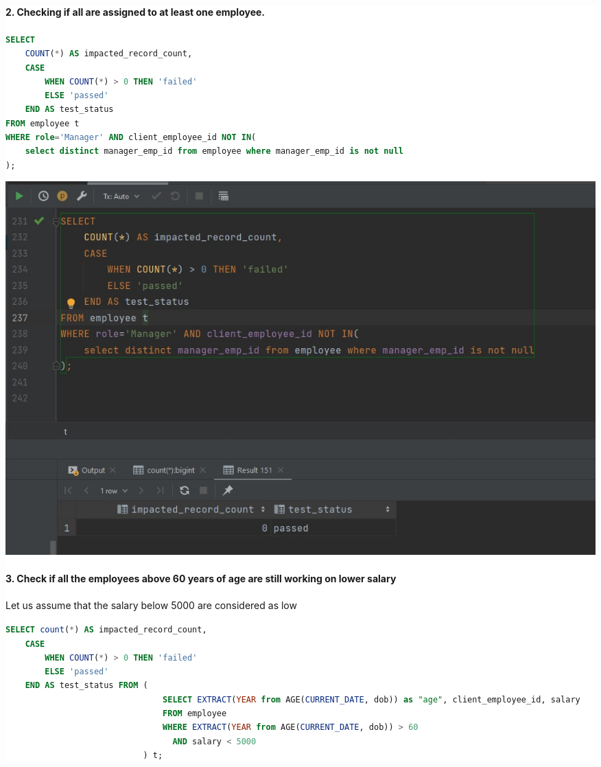 #### 2. Checking if all are assigned to at least one employee.
```sql
SELECT
    COUNT(*) AS impacted_record_count,
    CASE
        WHEN COUNT(*) > 0 THEN 'failed'
        ELSE 'passed'
    END AS test_status
FROM employee t
WHERE role='Manager' AND client_employee_id NOT IN(
	select distinct manager_emp_id from employee where manager_emp_id is not null
);
```
![Question no 2 Screenshot](q2.jpg)

#### 3. Check if all the employees above 60 years of age are still working on lower salary
Let us assume that the salary below 5000 are considered as low

```sql
SELECT count(*) AS impacted_record_count,
    CASE
        WHEN COUNT(*) > 0 THEN 'failed'
        ELSE 'passed'
    END AS test_status FROM (
                                SELECT EXTRACT(YEAR from AGE(CURRENT_DATE, dob)) as "age", client_employee_id, salary
                                FROM employee
                                WHERE EXTRACT(YEAR from AGE(CURRENT_DATE, dob)) > 60
                                  AND salary < 5000
                            ) t;
```